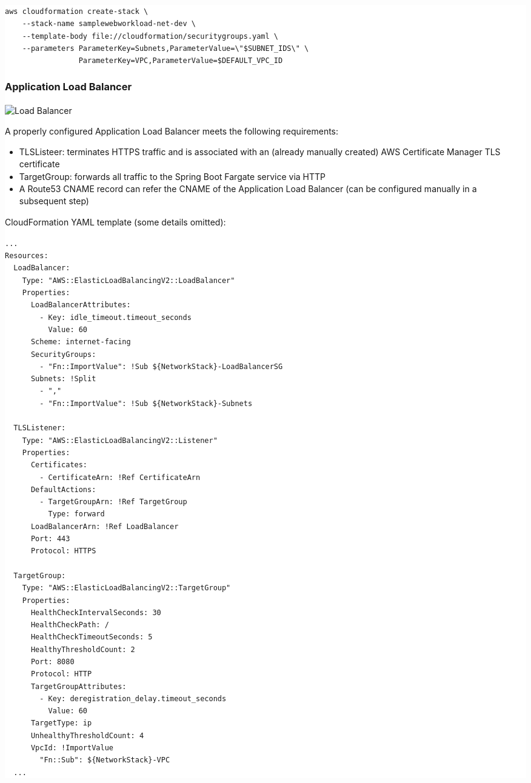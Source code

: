     aws cloudformation create-stack \
        --stack-name samplewebworkload-net-dev \
        --template-body file://cloudformation/securitygroups.yaml \
        --parameters ParameterKey=Subnets,ParameterValue=\"$SUBNET_IDS\" \
                     ParameterKey=VPC,ParameterValue=$DEFAULT_VPC_ID

### Application Load Balancer

![Load Balancer](drawio/loadbalancer.png)
 
A properly configured Application Load Balancer meets the following requirements:
- TLSListeer: terminates HTTPS traffic and is associated with an (already manually created) AWS Certificate Manager TLS certificate
- TargetGroup: forwards all traffic to the Spring Boot Fargate service via HTTP
- A Route53 CNAME record can refer the CNAME of the Application Load Balancer (can be configured manually in a subsequent step)

CloudFormation YAML template (some details omitted):

	...
	Resources:
	  LoadBalancer:
	    Type: "AWS::ElasticLoadBalancingV2::LoadBalancer"
	    Properties:
	      LoadBalancerAttributes:
	        - Key: idle_timeout.timeout_seconds
	          Value: 60
	      Scheme: internet-facing
	      SecurityGroups:
	        - "Fn::ImportValue": !Sub ${NetworkStack}-LoadBalancerSG
	      Subnets: !Split
	        - ","
	        - "Fn::ImportValue": !Sub ${NetworkStack}-Subnets
	
	  TLSListener:
	    Type: "AWS::ElasticLoadBalancingV2::Listener"
	    Properties:
	      Certificates:
	        - CertificateArn: !Ref CertificateArn
	      DefaultActions:
	        - TargetGroupArn: !Ref TargetGroup
	          Type: forward
	      LoadBalancerArn: !Ref LoadBalancer
	      Port: 443
	      Protocol: HTTPS
	
	  TargetGroup:
	    Type: "AWS::ElasticLoadBalancingV2::TargetGroup"
	    Properties:
	      HealthCheckIntervalSeconds: 30
	      HealthCheckPath: /
	      HealthCheckTimeoutSeconds: 5
	      HealthyThresholdCount: 2
	      Port: 8080
	      Protocol: HTTP
	      TargetGroupAttributes:
	        - Key: deregistration_delay.timeout_seconds
	          Value: 60
	      TargetType: ip
	      UnhealthyThresholdCount: 4
	      VpcId: !ImportValue
	        "Fn::Sub": ${NetworkStack}-VPC
	  ...
